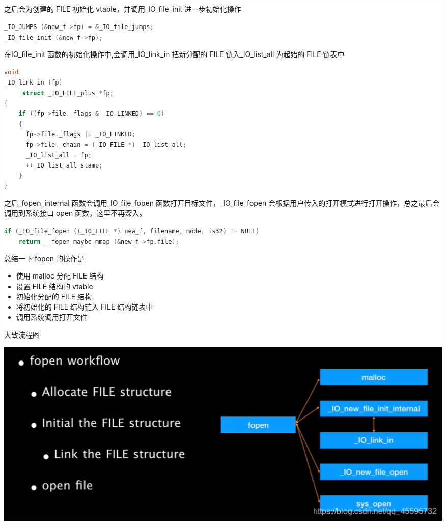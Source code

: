 之后会为创建的 FILE 初始化 vtable，并调用_IO_file_init 进一步初始化操作

```c
_IO_JUMPS (&new_f->fp) = &_IO_file_jumps;
_IO_file_init (&new_f->fp);
```



在IO_file_init 函数的初始化操作中,会调用\_IO\_link_in 把新分配的 FILE 链入_IO_list_all 为起始的 FILE 链表中

```c
void
_IO_link_in (fp)
     struct _IO_FILE_plus *fp;
{
    if ((fp->file._flags & _IO_LINKED) == 0)
    {
      fp->file._flags |= _IO_LINKED;
      fp->file._chain = (_IO_FILE *) _IO_list_all;
      _IO_list_all = fp;
      ++_IO_list_all_stamp;
    }
}
```



之后\_fopen\_internal 函数会调用\_IO\_file\_fopen 函数打开目标文件，\_IO\_file\_fopen 会根据用户传入的打开模式进行打开操作，总之最后会调用到系统接口 open 函数，这里不再深入。

```c
if (_IO_file_fopen ((_IO_FILE *) new_f, filename, mode, is32) != NULL)
    return __fopen_maybe_mmap (&new_f->fp.file);
```



总结一下 fopen 的操作是

- 使用 malloc 分配 FILE 结构
- 设置 FILE 结构的 vtable
- 初始化分配的 FILE 结构
- 将初始化的 FILE 结构链入 FILE 结构链表中
- 调用系统调用打开文件

大致流程图

![4](4.png)
